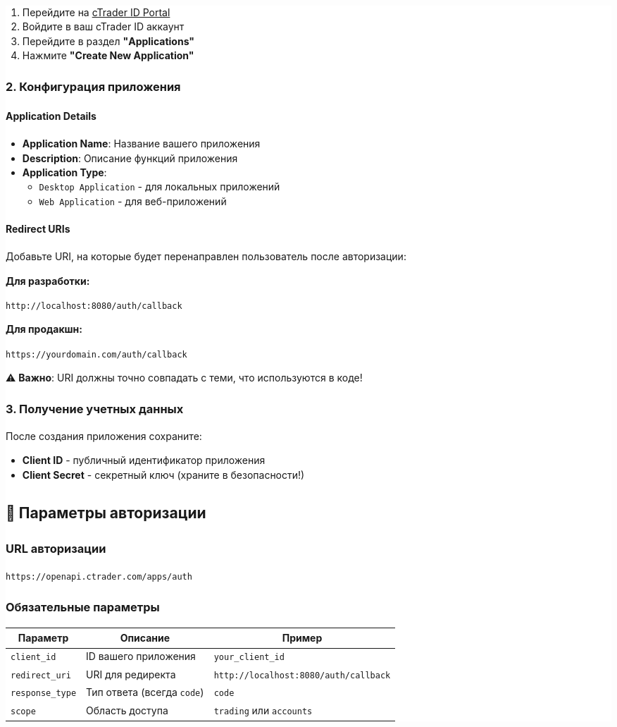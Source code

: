 1. Перейдите на [cTrader ID Portal](https://id.ctrader.com/)
2. Войдите в ваш cTrader ID аккаунт
3. Перейдите в раздел **"Applications"**
4. Нажмите **"Create New Application"**

### 2. Конфигурация приложения

#### Application Details
- **Application Name**: Название вашего приложения
- **Description**: Описание функций приложения
- **Application Type**: 
  - `Desktop Application` - для локальных приложений
  - `Web Application` - для веб-приложений

#### Redirect URIs
Добавьте URI, на которые будет перенаправлен пользователь после авторизации:

**Для разработки:**
```
http://localhost:8080/auth/callback
```

**Для продакшн:**
```
https://yourdomain.com/auth/callback
```

⚠️ **Важно**: URI должны точно совпадать с теми, что используются в коде!

### 3. Получение учетных данных

После создания приложения сохраните:
- **Client ID** - публичный идентификатор приложения
- **Client Secret** - секретный ключ (храните в безопасности!)

## 📝 Параметры авторизации

### URL авторизации
```
https://openapi.ctrader.com/apps/auth
```

### Обязательные параметры

| Параметр | Описание | Пример |
|----------|----------|---------|
| `client_id` | ID вашего приложения | `your_client_id` |
| `redirect_uri` | URI для редиректа | `http://localhost:8080/auth/callback` |
| `response_type` | Тип ответа (всегда `code`) | `code` |
| `scope` | Область доступа | `trading` или `accounts` |
